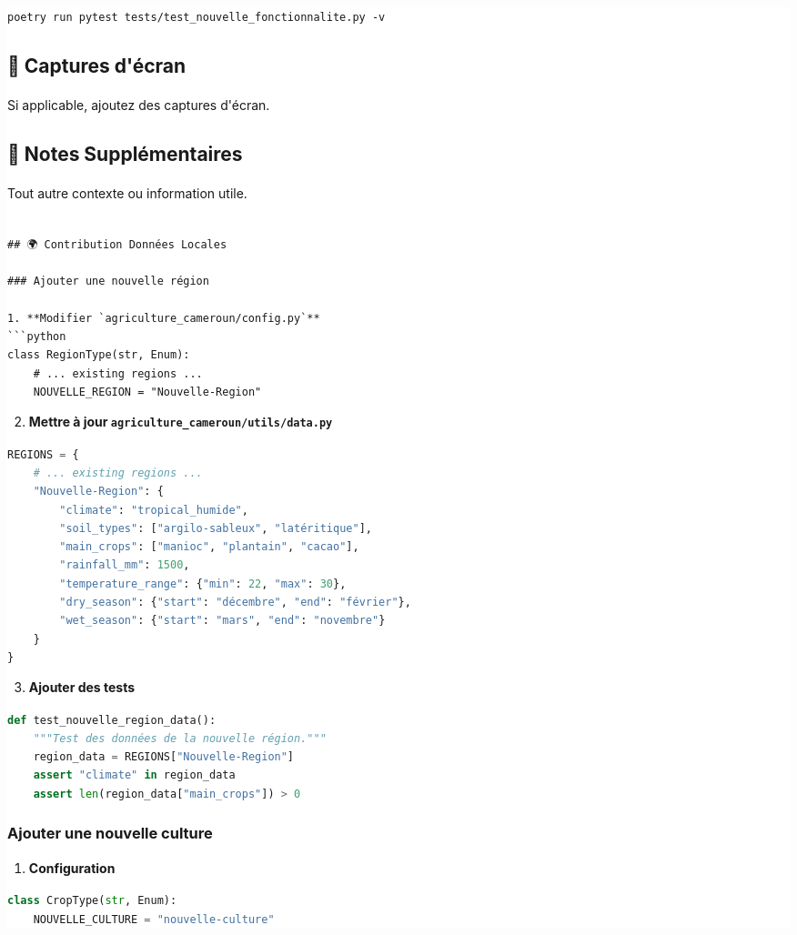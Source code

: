 ```markdown
poetry run pytest tests/test_nouvelle_fonctionnalite.py -v
```

## 📸 Captures d'écran

Si applicable, ajoutez des captures d'écran.

## 📝 Notes Supplémentaires

Tout autre contexte ou information utile.
```

## 🌍 Contribution Données Locales

### Ajouter une nouvelle région

1. **Modifier `agriculture_cameroun/config.py`**
```python
class RegionType(str, Enum):
    # ... existing regions ...
    NOUVELLE_REGION = "Nouvelle-Region"
```

2. **Mettre à jour `agriculture_cameroun/utils/data.py`**
```python
REGIONS = {
    # ... existing regions ...
    "Nouvelle-Region": {
        "climate": "tropical_humide",
        "soil_types": ["argilo-sableux", "latéritique"],
        "main_crops": ["manioc", "plantain", "cacao"],
        "rainfall_mm": 1500,
        "temperature_range": {"min": 22, "max": 30},
        "dry_season": {"start": "décembre", "end": "février"},
        "wet_season": {"start": "mars", "end": "novembre"}
    }
}
```

3. **Ajouter des tests**
```python
def test_nouvelle_region_data():
    """Test des données de la nouvelle région."""
    region_data = REGIONS["Nouvelle-Region"]
    assert "climate" in region_data
    assert len(region_data["main_crops"]) > 0
```

### Ajouter une nouvelle culture

1. **Configuration**
```python
class CropType(str, Enum):
    NOUVELLE_CULTURE = "nouvelle-culture"
```
